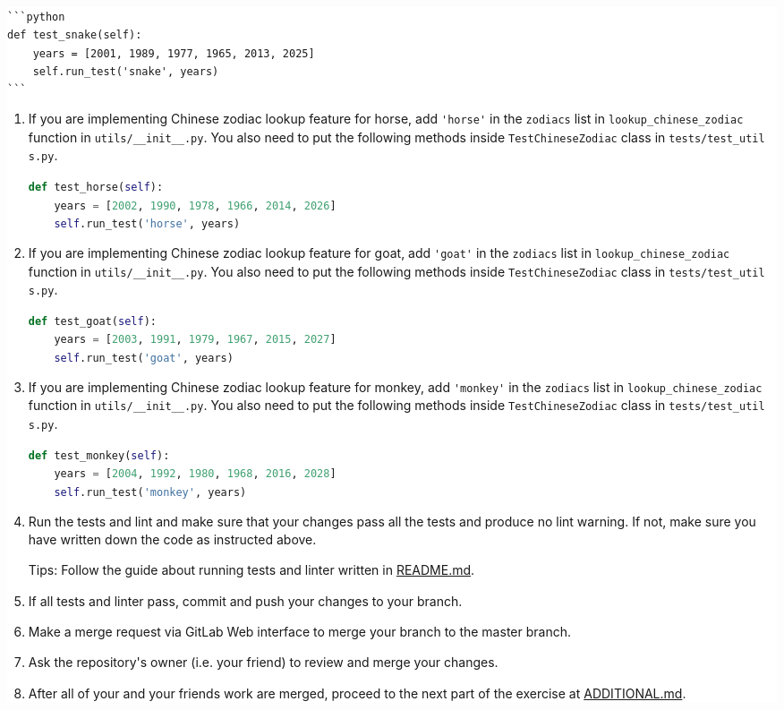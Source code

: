     ```python
    def test_snake(self):
        years = [2001, 1989, 1977, 1965, 2013, 2025]
        self.run_test('snake', years)
    ```
1. If you are implementing Chinese zodiac lookup feature for horse, add `'horse'` in the `zodiacs` list in `lookup_chinese_zodiac` function in `utils/__init__.py`. You also need to put the following methods inside `TestChineseZodiac` class in `tests/test_utils.py`.

    ```python
    def test_horse(self):
        years = [2002, 1990, 1978, 1966, 2014, 2026]
        self.run_test('horse', years)
    ```
1. If you are implementing Chinese zodiac lookup feature for goat, add `'goat'` in the `zodiacs` list in `lookup_chinese_zodiac` function in `utils/__init__.py`. You also need to put the following methods inside `TestChineseZodiac` class in `tests/test_utils.py`.

    ```python
    def test_goat(self):
        years = [2003, 1991, 1979, 1967, 2015, 2027]
        self.run_test('goat', years)
    ```
1. If you are implementing Chinese zodiac lookup feature for monkey, add `'monkey'` in the `zodiacs` list in `lookup_chinese_zodiac` function in `utils/__init__.py`. You also need to put the following methods inside `TestChineseZodiac` class in `tests/test_utils.py`.

    ```python
    def test_monkey(self):
        years = [2004, 1992, 1980, 1968, 2016, 2028]
        self.run_test('monkey', years)
    ```
1. Run the tests and lint and make sure that your changes pass all the
tests and produce no lint warning. If not, make sure you have written
down the code as instructed above.

    Tips: Follow the guide about running tests and linter written in
    [README.md](README.md).
1. If all tests and linter pass, commit and push your changes to your branch.
1. Make a merge request via GitLab Web interface to merge your branch to
the master branch.
1. Ask the repository's owner (i.e. your friend) to review and merge your
changes.
1. After all of your and your friends work are merged, proceed to the next
part of the exercise at [ADDITIONAL.md](ADDITIONAL.md).
